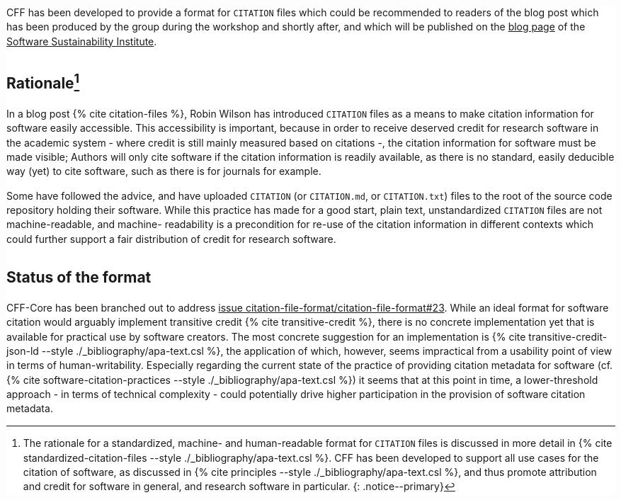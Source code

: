 CFF has been developed to provide a format for `CITATION`
files which could be recommended to readers of the blog post which has been
produced by the group during the workshop and shortly after, and which will be
published on the [blog page](https://www.software.ac.uk/blog) of the [Software
Sustainability Institute](https://www.software.ac.uk/).

## Rationale[^rationale]

[^rationale]: The rationale for a standardized, machine- and human-readable format for
`CITATION` files is discussed in more detail in 
{% cite standardized-citation-files --style ./_bibliography/apa-text.csl %}. CFF has been developed to support all 
use cases for the citation of software, as
discussed in {% cite principles --style ./_bibliography/apa-text.csl %}, and thus promote attribution and credit for
software in general, and research software in particular.
{: .notice--primary}

In a blog post {% cite citation-files %}, Robin Wilson has introduced `CITATION`
files as a means to make citation information for software easily accessible.
This accessibility is important, because in order to receive deserved credit for
research software in the academic system - where credit is still mainly measured
based on citations -, the citation information for software must be made
visible; Authors will only cite software if the citation information is readily
available, as there is no standard, easily deducible way (yet) to cite software,
such as there is for journals for example.

Some have followed the advice, and have uploaded `CITATION` (or `CITATION.md`,
or `CITATION.txt`) files to the root of the source code repository holding their
software. While this practice has made for a good start, plain text,
unstandardized `CITATION` files are not machine-readable, and machine-
readability is a precondition for re-use of the citation information in
different contexts which could further support a fair distribution of credit for
research software.

## Status of the format

CFF-Core has been branched out to address 
[issue citation-file-format/citation-file-format#23](https://github.com/citation-file-format/citation-file-format/issues/23).
While an ideal format for software citation would arguably implement transitive
credit {% cite transitive-credit %}, there is no concrete implementation yet
that is available for practical use by software creators. The most concrete
suggestion for an implementation is {% cite transitive-credit-json-ld --style ./_bibliography/apa-text.csl %}, the
application of which, however, seems impractical from a usability point of view
in terms of human-writability. Especially regarding the current state of the
practice of providing citation metadata for software (cf. 
{% cite software-citation-practices  --style ./_bibliography/apa-text.csl %}) it seems that at this point in time, a lower-threshold
approach - in terms of technical complexity - could potentially drive higher participation 
in the provision of software citation metadata.
